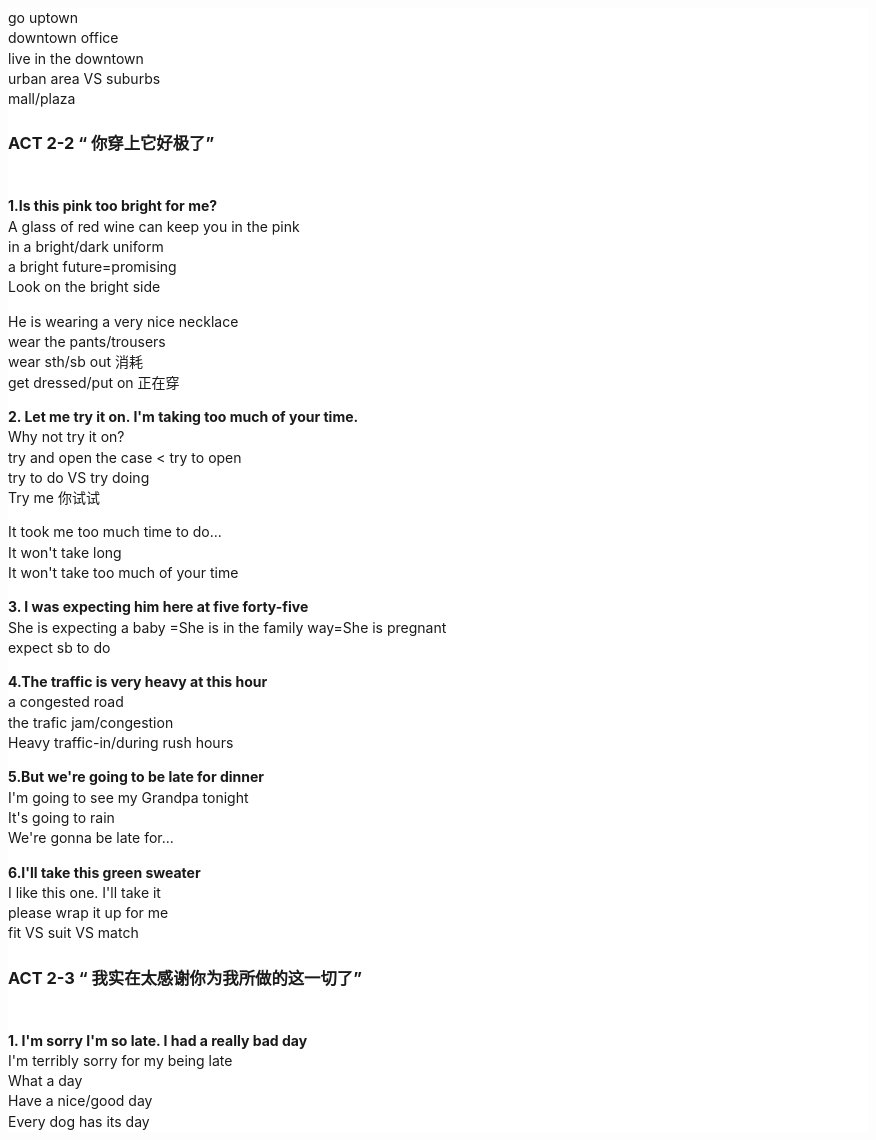 go uptown<br>
downtown office<br>
live in the downtown<br>
urban area VS suburbs<br>
mall/plaza<br>


### **ACT 2-2 “** **你穿上它好极了”**<br><br>
**1.Is this pink too bright for me?**<br>
A glass of red wine can keep you in the pink<br>
in a bright/dark uniform<br>
a bright future=promising<br>
Look on the bright side<br>

He is wearing a very nice necklace<br>
wear the pants/trousers<br>
wear sth/sb out 消耗<br>
get dressed/put on 正在穿<br>

**2. Let me try it on. I'm taking too much of your time.**<br>
Why not try it on?<br>
try and open the case < try to open<br>
try to do VS try doing<br>
Try me 你试试<br>

It took me too much time to do...<br>
It won't take long<br>
It won't take too much of your time<br>

**3. I was expecting him here at five forty-five**<br>
She is expecting a baby =She is in the family way=She is pregnant<br>
expect sb to do<br>

**4.The traffic is very heavy at this hour**<br>
a congested road<br>
the trafic jam/congestion<br>
Heavy traffic-in/during rush hours<br>

**5.But we're going to be late for dinner**<br>
I'm going to see my Grandpa tonight<br>
It's going to rain<br>
We're gonna be late for...<br>

**6.I'll take this green sweater**<br>
I like this one. I'll take it<br>
please wrap it up for me <br>
fit VS suit VS match<br>

### **ACT 2-3 “** **我实在太感谢你为我所做的这一切了”**<br><br>
**1. I'm sorry I'm so late. I had a really bad day**<br>
I'm terribly sorry for my being late<br>
What a day<br>
Have a nice/good day<br>
Every dog has its day<br>
